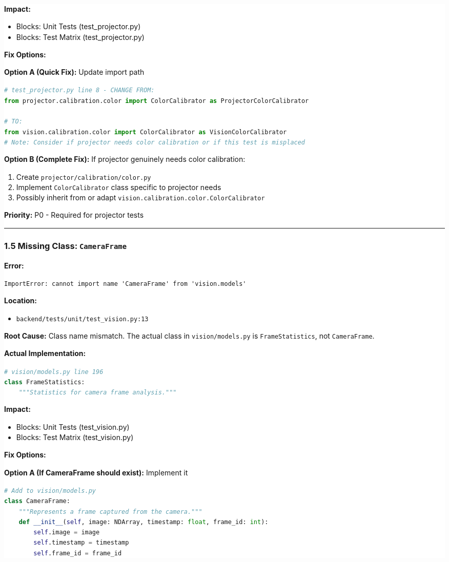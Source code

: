 **Impact:**
- Blocks: Unit Tests (test_projector.py)
- Blocks: Test Matrix (test_projector.py)

**Fix Options:**

**Option A (Quick Fix):** Update import path
```python
# test_projector.py line 8 - CHANGE FROM:
from projector.calibration.color import ColorCalibrator as ProjectorColorCalibrator

# TO:
from vision.calibration.color import ColorCalibrator as VisionColorCalibrator
# Note: Consider if projector needs color calibration or if this test is misplaced
```

**Option B (Complete Fix):** If projector genuinely needs color calibration:
1. Create `projector/calibration/color.py`
2. Implement `ColorCalibrator` class specific to projector needs
3. Possibly inherit from or adapt `vision.calibration.color.ColorCalibrator`

**Priority:** P0 - Required for projector tests

---

### 1.5 Missing Class: `CameraFrame`

**Error:**
```
ImportError: cannot import name 'CameraFrame' from 'vision.models'
```

**Location:**
- `backend/tests/unit/test_vision.py:13`

**Root Cause:**
Class name mismatch. The actual class in `vision/models.py` is `FrameStatistics`, not `CameraFrame`.

**Actual Implementation:**
```python
# vision/models.py line 196
class FrameStatistics:
    """Statistics for camera frame analysis."""
```

**Impact:**
- Blocks: Unit Tests (test_vision.py)
- Blocks: Test Matrix (test_vision.py)

**Fix Options:**

**Option A (If CameraFrame should exist):** Implement it
```python
# Add to vision/models.py
class CameraFrame:
    """Represents a frame captured from the camera."""
    def __init__(self, image: NDArray, timestamp: float, frame_id: int):
        self.image = image
        self.timestamp = timestamp
        self.frame_id = frame_id
```

